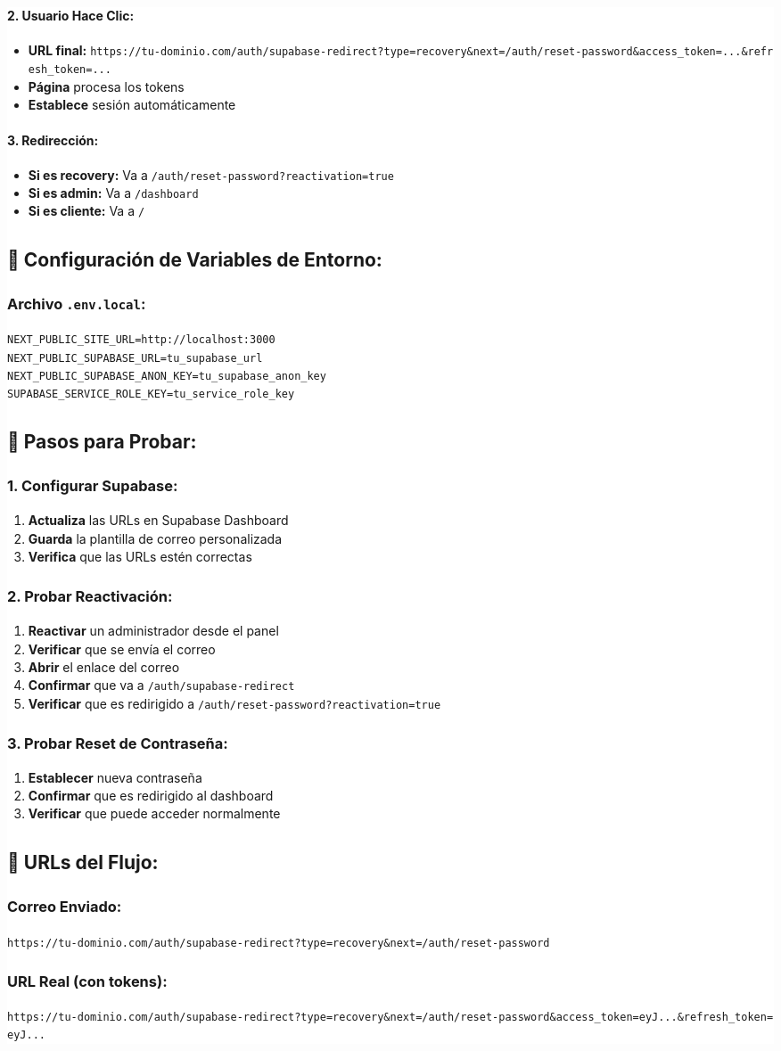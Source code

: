 #### **2. Usuario Hace Clic:**
- **URL final:** `https://tu-dominio.com/auth/supabase-redirect?type=recovery&next=/auth/reset-password&access_token=...&refresh_token=...`
- **Página** procesa los tokens
- **Establece** sesión automáticamente

#### **3. Redirección:**
- **Si es recovery:** Va a `/auth/reset-password?reactivation=true`
- **Si es admin:** Va a `/dashboard`
- **Si es cliente:** Va a `/`

## 🔧 **Configuración de Variables de Entorno:**

### **Archivo `.env.local`:**
```env
NEXT_PUBLIC_SITE_URL=http://localhost:3000
NEXT_PUBLIC_SUPABASE_URL=tu_supabase_url
NEXT_PUBLIC_SUPABASE_ANON_KEY=tu_supabase_anon_key
SUPABASE_SERVICE_ROLE_KEY=tu_service_role_key
```

## 🚀 **Pasos para Probar:**

### **1. Configurar Supabase:**
1. **Actualiza** las URLs en Supabase Dashboard
2. **Guarda** la plantilla de correo personalizada
3. **Verifica** que las URLs estén correctas

### **2. Probar Reactivación:**
1. **Reactivar** un administrador desde el panel
2. **Verificar** que se envía el correo
3. **Abrir** el enlace del correo
4. **Confirmar** que va a `/auth/supabase-redirect`
5. **Verificar** que es redirigido a `/auth/reset-password?reactivation=true`

### **3. Probar Reset de Contraseña:**
1. **Establecer** nueva contraseña
2. **Confirmar** que es redirigido al dashboard
3. **Verificar** que puede acceder normalmente

## 🎯 **URLs del Flujo:**

### **Correo Enviado:**
```
https://tu-dominio.com/auth/supabase-redirect?type=recovery&next=/auth/reset-password
```

### **URL Real (con tokens):**
```
https://tu-dominio.com/auth/supabase-redirect?type=recovery&next=/auth/reset-password&access_token=eyJ...&refresh_token=eyJ...
```
